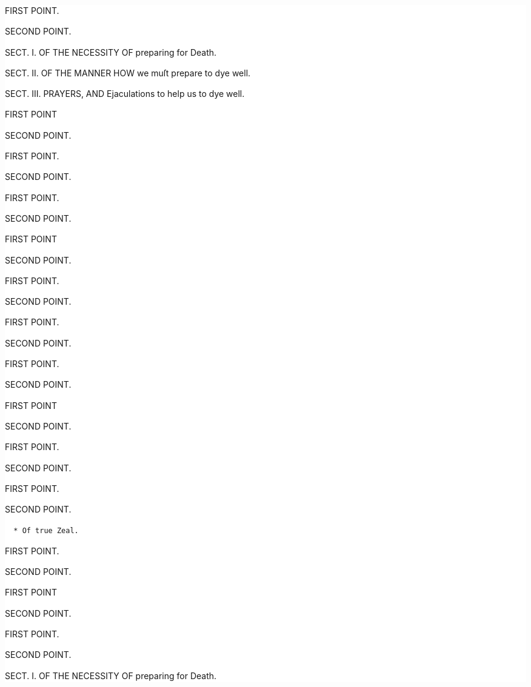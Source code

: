 FIRST POINT.

SECOND POINT.

SECT. I. OF THE NECESSITY OF preparing for Death.

SECT. II. OF THE MANNER HOW we muſt prepare to dye well.

SECT. III. PRAYERS, AND Ejaculations to help us to dye well.

FIRST POINT

SECOND POINT.

FIRST POINT.

SECOND POINT.

FIRST POINT.

SECOND POINT.

FIRST POINT

SECOND POINT.

FIRST POINT.

SECOND POINT.

FIRST POINT.

SECOND POINT.

FIRST POINT.

SECOND POINT.

FIRST POINT

SECOND POINT.

FIRST POINT.

SECOND POINT.

FIRST POINT.

SECOND POINT.

      * Of true Zeal.

FIRST POINT.

SECOND POINT.

FIRST POINT

SECOND POINT.

FIRST POINT.

SECOND POINT.

SECT. I. OF THE NECESSITY OF preparing for Death.
